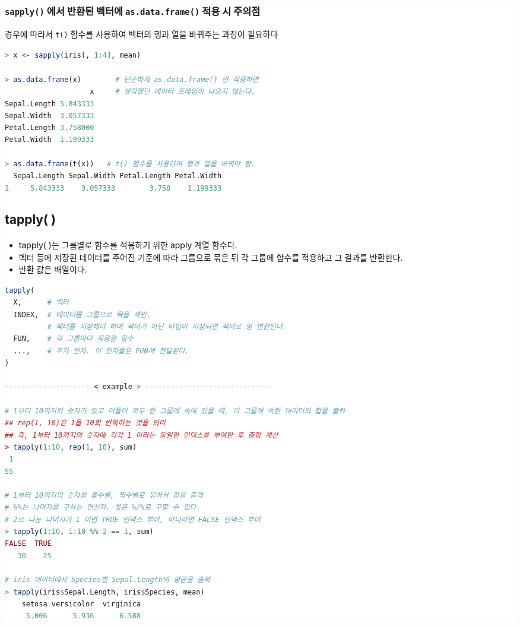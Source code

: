 

### `sapply()` 에서 반환된 벡터에 `as.data.frame()` 적용 시 주의점

경우에 따라서 `t()` 함수를 사용하여 벡터의 행과 열을 바꿔주는 과정이 필요하다

```R
> x <- sapply(iris[, 1:4], mean)

> as.data.frame(x)        # 단순하게 as.data.frame() 만 적용하면 
                    x     # 생각했던 데이터 프레임이 나오지 않는다.
Sepal.Length 5.843333
Sepal.Width  3.057333
Petal.Length 3.758000
Petal.Width  1.199333

> as.data.frame(t(x))	# t() 함수를 사용하여 행과 열을 바꿔야 함.
  Sepal.Length Sepal.Width Petal.Length Petal.Width
1     5.843333    3.057333        3.758    1.199333
```





## tapply( )

- tapply( )는 그룹별로 함수를 적용하기 위한 apply 계열 함수다.
- 벡터 등에 저장된 데이터를 주어진 기준에 따라 그룹으로 묶은 뒤 각 그룹에 함수를 적용하고 그 결과를 반환한다.
- 반환 값은 배열이다.

```R
tapply(
  X,      # 벡터
  INDEX,  # 데이터를 그룹으로 묶을 색인.
          # 팩터를 지정해야 하며 팩터가 아닌 타입이 지정되면 팩터로 형 변환된다.
  FUN,    # 각 그룹마다 적용할 함수
  ...,    # 추가 인자. 이 인자들은 FUN에 전달된다.
)

-------------------- < example > ------------------------------

# 1부터 10까지의 숫자가 있고 이들이 모두 한 그룹에 속해 있을 때, 이 그룹에 속한 데이터의 합을 출력
## rep(1, 10)은 1을 10회 반복하는 것을 의미
## 즉, 1부터 10까지의 숫자에 각각 1 이라는 동일한 인덱스를 부여한 후 총합 계산 
> tapply(1:10, rep(1, 10), sum)
 1 
55 

# 1부터 10까지의 숫자를 홀수별, 짝수별로 묶어서 합을 출력
# %%는 나머지를 구하는 연산자. 몫은 %/%로 구할 수 있다.
# 2로 나눈 나머지가 1 이면 TRUE 인덱스 부여, 아니라면 FALSE 인덱스 부여 
> tapply(1:10, 1:10 %% 2 == 1, sum)    
FALSE  TRUE 
   30    25 

# iris 데이터에서 Species별 Sepal.Length의 평균을 출력
> tapply(iris$Sepal.Length, iris$Species, mean)
    setosa versicolor  virginica 
     5.006      5.936      6.588 
```
